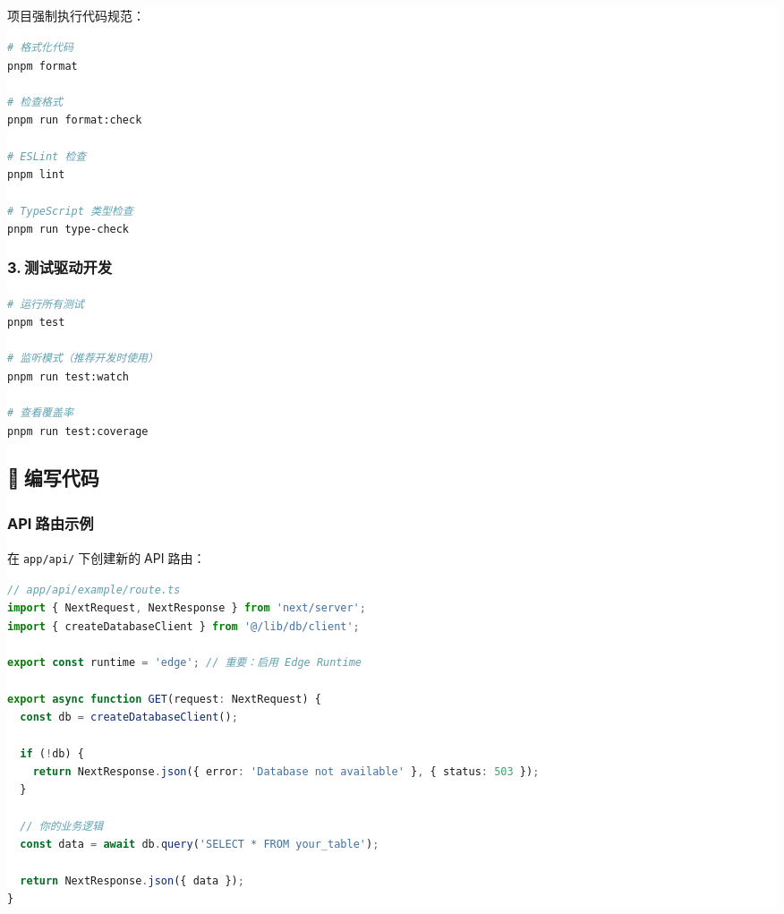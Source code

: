 项目强制执行代码规范：

```bash
# 格式化代码
pnpm format

# 检查格式
pnpm run format:check

# ESLint 检查
pnpm lint

# TypeScript 类型检查
pnpm run type-check
```

### 3. 测试驱动开发

```bash
# 运行所有测试
pnpm test

# 监听模式（推荐开发时使用）
pnpm run test:watch

# 查看覆盖率
pnpm run test:coverage
```

## 📝 编写代码

### API 路由示例

在 `app/api/` 下创建新的 API 路由：

```typescript
// app/api/example/route.ts
import { NextRequest, NextResponse } from 'next/server';
import { createDatabaseClient } from '@/lib/db/client';

export const runtime = 'edge'; // 重要：启用 Edge Runtime

export async function GET(request: NextRequest) {
  const db = createDatabaseClient();

  if (!db) {
    return NextResponse.json({ error: 'Database not available' }, { status: 503 });
  }

  // 你的业务逻辑
  const data = await db.query('SELECT * FROM your_table');

  return NextResponse.json({ data });
}
```
